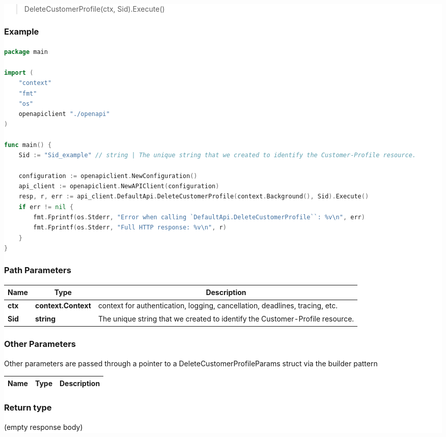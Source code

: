 > DeleteCustomerProfile(ctx, Sid).Execute()





### Example

```go
package main

import (
    "context"
    "fmt"
    "os"
    openapiclient "./openapi"
)

func main() {
    Sid := "Sid_example" // string | The unique string that we created to identify the Customer-Profile resource.

    configuration := openapiclient.NewConfiguration()
    api_client := openapiclient.NewAPIClient(configuration)
    resp, r, err := api_client.DefaultApi.DeleteCustomerProfile(context.Background(), Sid).Execute()
    if err != nil {
        fmt.Fprintf(os.Stderr, "Error when calling `DefaultApi.DeleteCustomerProfile``: %v\n", err)
        fmt.Fprintf(os.Stderr, "Full HTTP response: %v\n", r)
    }
}
```

### Path Parameters


Name | Type | Description
------------- | ------------- | -------------
**ctx** | **context.Context** | context for authentication, logging, cancellation, deadlines, tracing, etc.
**Sid** | **string** | The unique string that we created to identify the Customer-Profile resource.

### Other Parameters

Other parameters are passed through a pointer to a DeleteCustomerProfileParams struct via the builder pattern


Name | Type | Description
------------- | ------------- | -------------


### Return type

 (empty response body)
